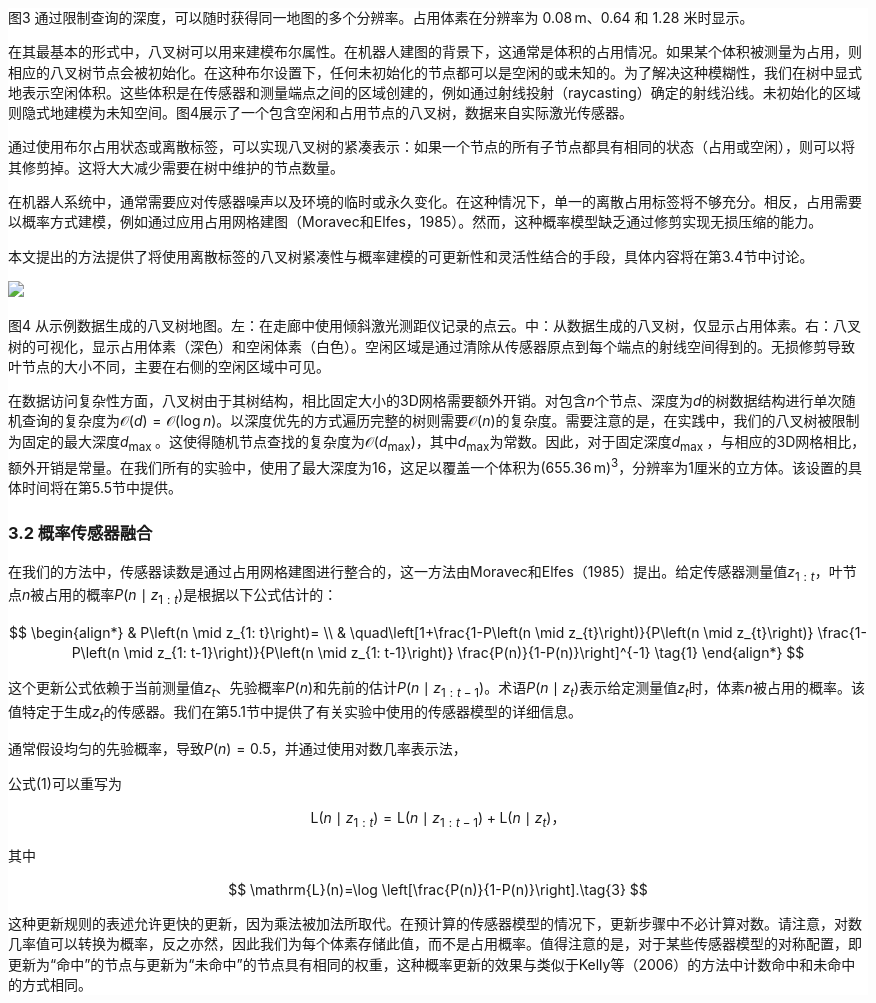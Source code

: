 图3 通过限制查询的深度，可以随时获得同一地图的多个分辨率。占用体素在分辨率为 $0.08 \, \mathrm{m}$、$0.64$ 和 $1.28$ 米时显示。


在其最基本的形式中，八叉树可以用来建模布尔属性。在机器人建图的背景下，这通常是体积的占用情况。如果某个体积被测量为占用，则相应的八叉树节点会被初始化。在这种布尔设置下，任何未初始化的节点都可以是空闲的或未知的。为了解决这种模糊性，我们在树中显式地表示空闲体积。这些体积是在传感器和测量端点之间的区域创建的，例如通过射线投射（raycasting）确定的射线沿线。未初始化的区域则隐式地建模为未知空间。图4展示了一个包含空闲和占用节点的八叉树，数据来自实际激光传感器。

通过使用布尔占用状态或离散标签，可以实现八叉树的紧凑表示：如果一个节点的所有子节点都具有相同的状态（占用或空闲），则可以将其修剪掉。这将大大减少需要在树中维护的节点数量。

在机器人系统中，通常需要应对传感器噪声以及环境的临时或永久变化。在这种情况下，单一的离散占用标签将不够充分。相反，占用需要以概率方式建模，例如通过应用占用网格建图（Moravec和Elfes，1985）。然而，这种概率模型缺乏通过修剪实现无损压缩的能力。

本文提出的方法提供了将使用离散标签的八叉树紧凑性与概率建模的可更新性和灵活性结合的手段，具体内容将在第3.4节中讨论。

![](https://cdn.mathpix.com/cropped/2024_11_23_9f0569b192e93c87b5c9g-05.jpg?height=412&width=1720&top_left_y=325&top_left_x=151)

图4 从示例数据生成的八叉树地图。左：在走廊中使用倾斜激光测距仪记录的点云。中：从数据生成的八叉树，仅显示占用体素。右：八叉树的可视化，显示占用体素（深色）和空闲体素（白色）。空闲区域是通过清除从传感器原点到每个端点的射线空间得到的。无损修剪导致叶节点的大小不同，主要在右侧的空闲区域中可见。

在数据访问复杂性方面，八叉树由于其树结构，相比固定大小的3D网格需要额外开销。对包含$n$个节点、深度为$d$的树数据结构进行单次随机查询的复杂度为$\mathcal{O}(d)=\mathcal{O}(\log n)$。以深度优先的方式遍历完整的树则需要$\mathcal{O}(n)$的复杂度。需要注意的是，在实践中，我们的八叉树被限制为固定的最大深度$d_{\text {max }}$。这使得随机节点查找的复杂度为$\mathcal{O}\left(d_{\max }\right)$，其中$d_{\max }$为常数。因此，对于固定深度$d_{\text {max }}$，与相应的3D网格相比，额外开销是常量。在我们所有的实验中，使用了最大深度为16，这足以覆盖一个体积为$(655.36 \, \mathrm{m})^{3}$，分辨率为1厘米的立方体。该设置的具体时间将在第5.5节中提供。

### 3.2 概率传感器融合

在我们的方法中，传感器读数是通过占用网格建图进行整合的，这一方法由Moravec和Elfes（1985）提出。给定传感器测量值$z_{1:t}$，叶节点$n$被占用的概率$P\left(n \mid z_{1: t}\right)$是根据以下公式估计的：

$$
\begin{align*}
& P\left(n \mid z_{1: t}\right)=   \\
& \quad\left[1+\frac{1-P\left(n \mid z_{t}\right)}{P\left(n \mid z_{t}\right)} \frac{1-P\left(n \mid z_{1: t-1}\right)}{P\left(n \mid z_{1: t-1}\right)} \frac{P(n)}{1-P(n)}\right]^{-1} \tag{1}
\end{align*}
$$

这个更新公式依赖于当前测量值$z_{t}$、先验概率$P(n)$和先前的估计$P\left(n \mid z_{1: t-1}\right)$。术语$P\left(n \mid z_{t}\right)$表示给定测量值$z_{t}$时，体素$n$被占用的概率。该值特定于生成$z_{t}$的传感器。我们在第5.1节中提供了有关实验中使用的传感器模型的详细信息。

通常假设均匀的先验概率，导致$P(n)=0.5$，并通过使用对数几率表示法，

公式(1)可以重写为

$$
\mathrm{L}\left(n \mid z_{1: t}\right)=\mathrm{L}\left(n \mid z_{1: t-1}\right)+\mathrm{L}\left(n \mid z_{t}\right)， \tag{2}
$$

其中

$$
\mathrm{L}(n)=\log \left[\frac{P(n)}{1-P(n)}\right].\tag{3}
$$

这种更新规则的表述允许更快的更新，因为乘法被加法所取代。在预计算的传感器模型的情况下，更新步骤中不必计算对数。请注意，对数几率值可以转换为概率，反之亦然，因此我们为每个体素存储此值，而不是占用概率。值得注意的是，对于某些传感器模型的对称配置，即更新为“命中”的节点与更新为“未命中”的节点具有相同的权重，这种概率更新的效果与类似于Kelly等（2006）的方法中计数命中和未命中的方式相同。
